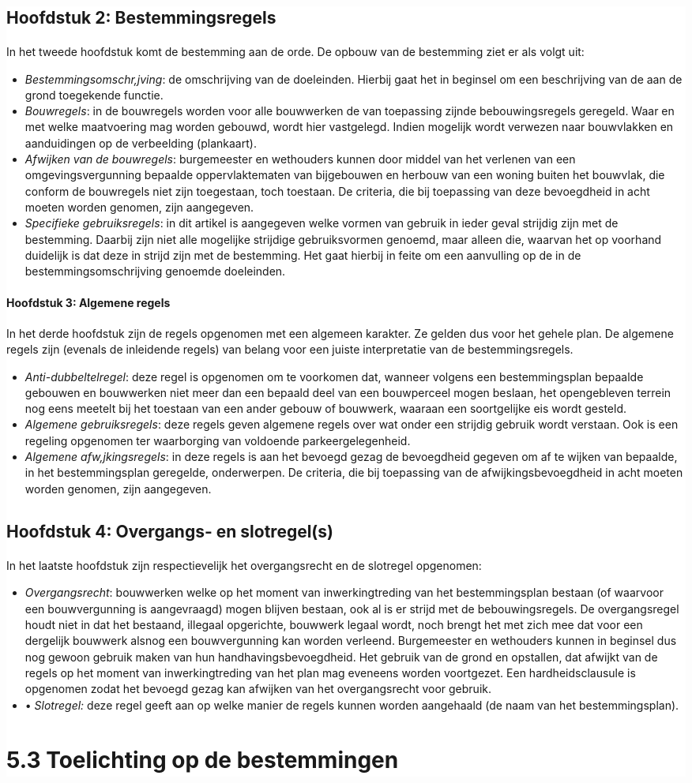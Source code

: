 ## **Hoofdstuk 2: Bestemmingsregels**

In het tweede hoofdstuk komt de bestemming aan de orde. De opbouw van de bestemming ziet er als volgt uit:

- *Bestemmingsomschr,jving*: de omschrijving van de doeleinden. Hierbij gaat het in beginsel om een beschrijving van de aan de grond toegekende functie.
- *Bouwregels*: in de bouwregels worden voor alle bouwwerken de van toepassing zijnde bebouwingsregels geregeld. Waar en met welke maatvoering mag worden gebouwd, wordt hier vastgelegd. Indien mogelijk wordt verwezen naar bouwvlakken en aanduidingen op de verbeelding (plankaart).
- *Afwijken van de bouwregels*: burgemeester en wethouders kunnen door middel van het verlenen van een omgevingsvergunning bepaalde oppervlaktematen van bijgebouwen en herbouw van een woning buiten het bouwvlak, die conform de bouwregels niet zijn toegestaan, toch toestaan. De criteria, die bij toepassing van deze bevoegdheid in acht moeten worden genomen, zijn aangegeven.
- *Specifieke gebruiksregels*: in dit artikel is aangegeven welke vormen van gebruik in ieder geval strijdig zijn met de bestemming. Daarbij zijn niet alle mogelijke strijdige gebruiksvormen genoemd, maar alleen die, waarvan het op voorhand duidelijk is dat deze in strijd zijn met de bestemming. Het gaat hierbij in feite om een aanvulling op de in de bestemmingsomschrijving genoemde doeleinden.

#### **Hoofdstuk 3: Algemene regels**

In het derde hoofdstuk zijn de regels opgenomen met een algemeen karakter. Ze gelden dus voor het gehele plan. De algemene regels zijn (evenals de inleidende regels) van belang voor een juiste interpretatie van de bestemmingsregels.

- *Anti-dubbeltelregel*: deze regel is opgenomen om te voorkomen dat, wanneer volgens een bestemmingsplan bepaalde gebouwen en bouwwerken niet meer dan een bepaald deel van een bouwperceel mogen beslaan, het opengebleven terrein nog eens meetelt bij het toestaan van een ander gebouw of bouwwerk, waaraan een soortgelijke eis wordt gesteld.
- *Algemene gebruiksregels*: deze regels geven algemene regels over wat onder een strijdig gebruik wordt verstaan. Ook is een regeling opgenomen ter waarborging van voldoende parkeergelegenheid.
- *Algemene afw,jkingsregels*: in deze regels is aan het bevoegd gezag de bevoegdheid gegeven om af te wijken van bepaalde, in het bestemmingsplan geregelde, onderwerpen. De criteria, die bij toepassing van de afwijkingsbevoegdheid in acht moeten worden genomen, zijn aangegeven.

## **Hoofdstuk 4: Overgangs- en slotregel(s)**

In het laatste hoofdstuk zijn respectievelijk het overgangsrecht en de slotregel opgenomen:

- *Overgangsrecht*: bouwwerken welke op het moment van inwerkingtreding van het bestemmingsplan bestaan (of waarvoor een bouwvergunning is aangevraagd) mogen blijven bestaan, ook al is er strijd met de bebouwingsregels. De overgangsregel houdt niet in dat het bestaand, illegaal opgerichte, bouwwerk legaal wordt, noch brengt het met zich mee dat voor een dergelijk bouwwerk alsnog een bouwvergunning kan worden verleend. Burgemeester en wethouders kunnen in beginsel dus nog gewoon gebruik maken van hun handhavingsbevoegdheid. Het gebruik van de grond en opstallen, dat afwijkt van de regels op het moment van inwerkingtreding van het plan mag eveneens worden voortgezet. Een hardheidsclausule is opgenomen zodat het bevoegd gezag kan afwijken van het overgangsrecht voor gebruik.
- <span id="page-41-0"></span>• *Slotregel:* deze regel geeft aan op welke manier de regels kunnen worden aangehaald (de naam van het bestemmingsplan).

# **5.3 Toelichting op de bestemmingen**
